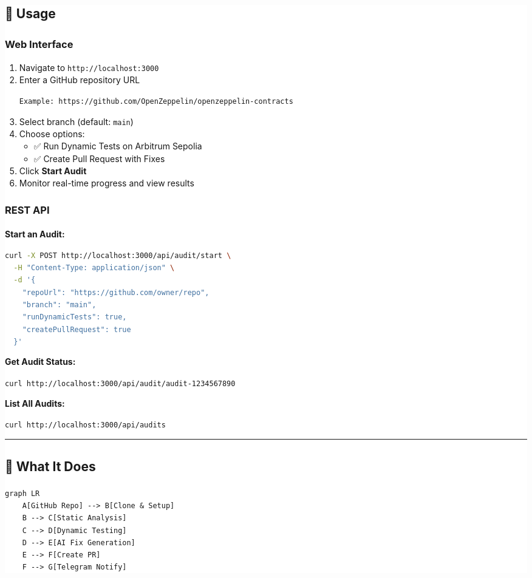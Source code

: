 
## 📖 Usage

### Web Interface

1. Navigate to `http://localhost:3000`
2. Enter a GitHub repository URL
   ```
   Example: https://github.com/OpenZeppelin/openzeppelin-contracts
   ```
3. Select branch (default: `main`)
4. Choose options:
   - ✅ Run Dynamic Tests on Arbitrum Sepolia
   - ✅ Create Pull Request with Fixes
5. Click **Start Audit**
6. Monitor real-time progress and view results

### REST API

**Start an Audit:**
```bash
curl -X POST http://localhost:3000/api/audit/start \
  -H "Content-Type: application/json" \
  -d '{
    "repoUrl": "https://github.com/owner/repo",
    "branch": "main",
    "runDynamicTests": true,
    "createPullRequest": true
  }'
```

**Get Audit Status:**
```bash
curl http://localhost:3000/api/audit/audit-1234567890
```

**List All Audits:**
```bash
curl http://localhost:3000/api/audits
```

---

## 🎯 What It Does

```mermaid
graph LR
    A[GitHub Repo] --> B[Clone & Setup]
    B --> C[Static Analysis]
    C --> D[Dynamic Testing]
    D --> E[AI Fix Generation]
    E --> F[Create PR]
    F --> G[Telegram Notify]
```
